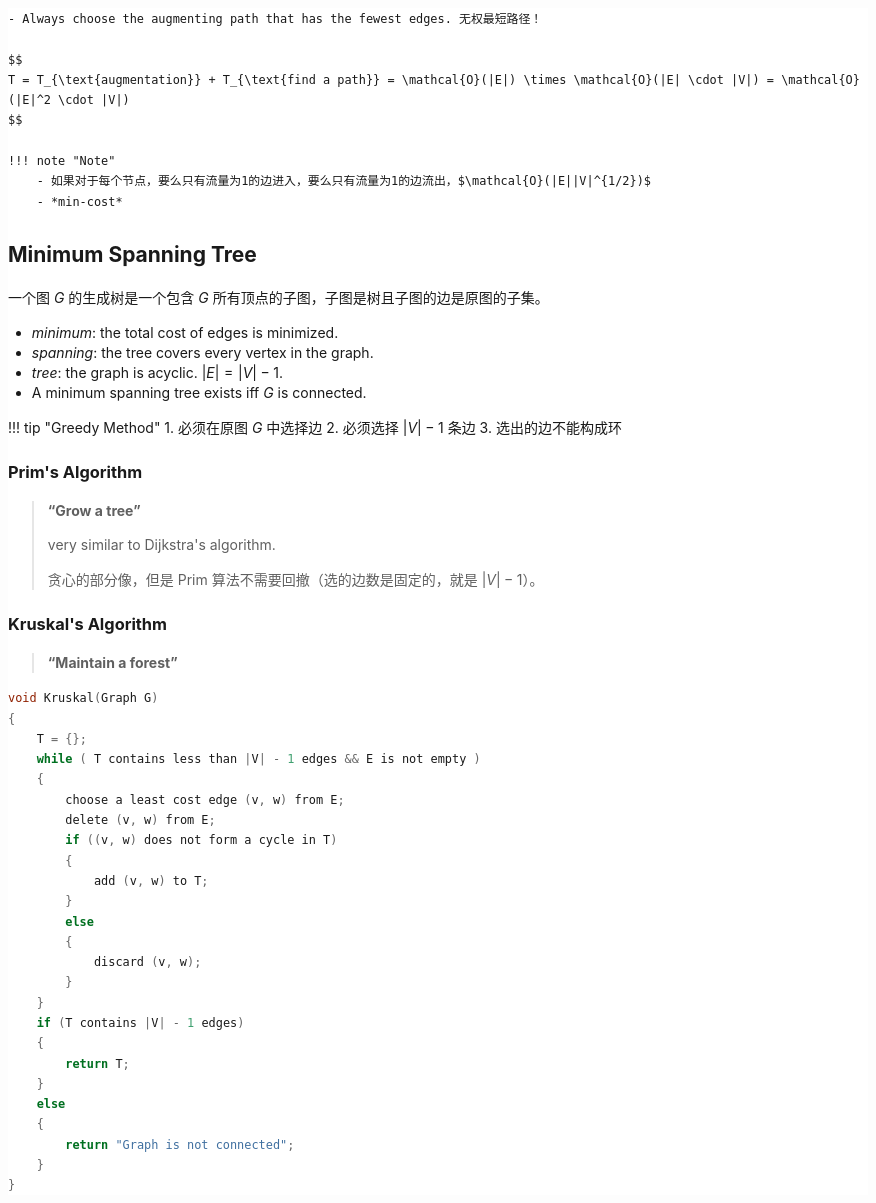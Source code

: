     - Always choose the augmenting path that has the fewest edges. 无权最短路径！

    $$
    T = T_{\text{augmentation}} + T_{\text{find a path}} = \mathcal{O}(|E|) \times \mathcal{O}(|E| \cdot |V|) = \mathcal{O}(|E|^2 \cdot |V|)
    $$

    !!! note "Note"
        - 如果对于每个节点，要么只有流量为1的边进入，要么只有流量为1的边流出，$\mathcal{O}(|E||V|^{1/2})$
        - *min-cost*

## Minimum Spanning Tree

一个图 $G$ 的生成树是一个包含 $G$ 所有顶点的子图，子图是树且子图的边是原图的子集。

- *minimum*: the total cost of edges is minimized.
- *spanning*: the tree covers every vertex in the graph.
- *tree*: the graph is acyclic. $|E| = |V| - 1$.
- A minimum spanning tree exists iff $G$ is connected.

!!! tip "Greedy Method"
    1. 必须在原图 $G$ 中选择边
    2. 必须选择 $|V| - 1$ 条边
    3. 选出的边不能构成环

### Prim's Algorithm

> **“Grow a tree”**
>
> very similar to Dijkstra's algorithm.
>
> 贪心的部分像，但是 Prim 算法不需要回撤（选的边数是固定的，就是 $|V| - 1$）。

### Kruskal's Algorithm

> **“Maintain a forest”**

```c
void Kruskal(Graph G)
{
    T = {};
    while ( T contains less than |V| - 1 edges && E is not empty )
    {
        choose a least cost edge (v, w) from E;
        delete (v, w) from E;
        if ((v, w) does not form a cycle in T)
        {
            add (v, w) to T;
        }
        else
        {
            discard (v, w);
        }
    }
    if (T contains |V| - 1 edges)
    {
        return T;
    }
    else
    {
        return "Graph is not connected";
    }
}
```
